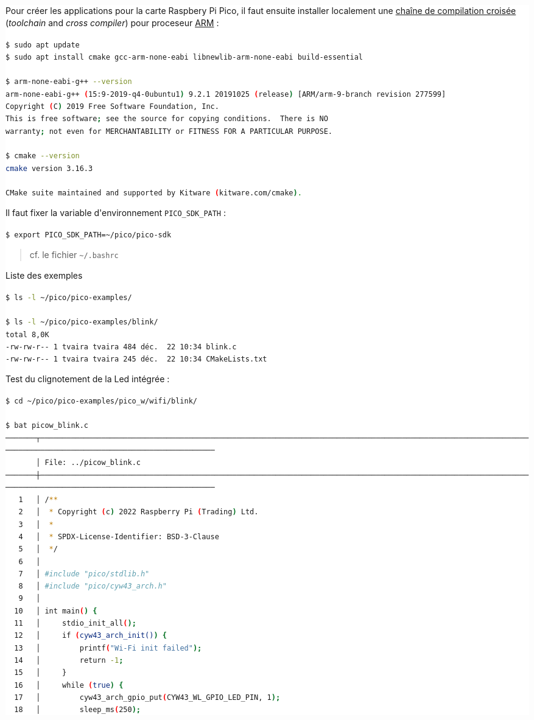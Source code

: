 Pour créer les applications pour la carte Raspbery Pi Pico, il faut ensuite installer localement une [chaîne de compilation croisée](https://fr.wikipedia.org/wiki/Cha%C3%AEne_de_compilation) (_toolchain_ and _cross compiler_) pour proceseur [ARM](https://fr.wikipedia.org/wiki/Architecture_ARM) :

```bash
$ sudo apt update
$ sudo apt install cmake gcc-arm-none-eabi libnewlib-arm-none-eabi build-essential

$ arm-none-eabi-g++ --version
arm-none-eabi-g++ (15:9-2019-q4-0ubuntu1) 9.2.1 20191025 (release) [ARM/arm-9-branch revision 277599]
Copyright (C) 2019 Free Software Foundation, Inc.
This is free software; see the source for copying conditions.  There is NO
warranty; not even for MERCHANTABILITY or FITNESS FOR A PARTICULAR PURPOSE.

$ cmake --version
cmake version 3.16.3

CMake suite maintained and supported by Kitware (kitware.com/cmake).
```

Il faut fixer la variable d'environnement `PICO_SDK_PATH` :

```bash
$ export PICO_SDK_PATH=~/pico/pico-sdk
```

> cf. le fichier `~/.bashrc`

Liste des exemples

```bash
$ ls -l ~/pico/pico-examples/

$ ls -l ~/pico/pico-examples/blink/
total 8,0K
-rw-rw-r-- 1 tvaira tvaira 484 déc.  22 10:34 blink.c
-rw-rw-r-- 1 tvaira tvaira 245 déc.  22 10:34 CMakeLists.txt
```

Test du clignotement de la Led intégrée :

```bash
$ cd ~/pico/pico-examples/pico_w/wifi/blink/

$ bat picow_blink.c
───────┬────────────────────────────────────────────────────────────────────────────────────────────────────────────────────────────────────────────────────────────────
       │ File: ../picow_blink.c
───────┼────────────────────────────────────────────────────────────────────────────────────────────────────────────────────────────────────────────────────────────────
   1   │ /**
   2   │  * Copyright (c) 2022 Raspberry Pi (Trading) Ltd.
   3   │  *
   4   │  * SPDX-License-Identifier: BSD-3-Clause
   5   │  */
   6   │ 
   7   │ #include "pico/stdlib.h"
   8   │ #include "pico/cyw43_arch.h"
   9   │ 
  10   │ int main() {
  11   │     stdio_init_all();
  12   │     if (cyw43_arch_init()) {
  13   │         printf("Wi-Fi init failed");
  14   │         return -1;
  15   │     }
  16   │     while (true) {
  17   │         cyw43_arch_gpio_put(CYW43_WL_GPIO_LED_PIN, 1);
  18   │         sleep_ms(250);
```